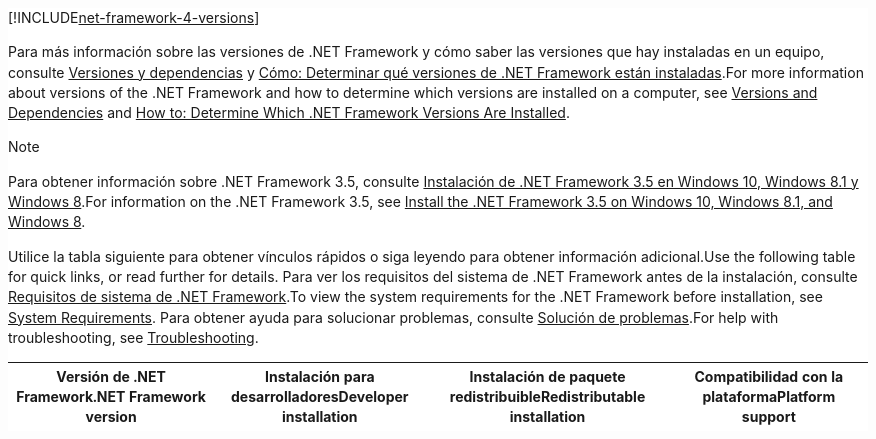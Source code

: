 [!INCLUDE[net-framework-4-versions](../../../includes/net-framework-4x-versions.md)]

<span data-ttu-id="7a6e0-110">Para más información sobre las versiones de .NET Framework y cómo saber las versiones que hay instaladas en un equipo, consulte [Versiones y dependencias](../migration-guide/versions-and-dependencies.md) y [Cómo: Determinar qué versiones de .NET Framework están instaladas](../migration-guide/how-to-determine-which-versions-are-installed.md).</span><span class="sxs-lookup"><span data-stu-id="7a6e0-110">For more information about versions of the .NET Framework and how to determine which versions are installed on a computer, see [Versions and Dependencies](../migration-guide/versions-and-dependencies.md) and [How to: Determine Which .NET Framework Versions Are Installed](../migration-guide/how-to-determine-which-versions-are-installed.md).</span></span>

> [!NOTE]
> <span data-ttu-id="7a6e0-111">Para obtener información sobre .NET Framework 3.5, consulte [Instalación de .NET Framework 3.5 en Windows 10, Windows 8.1 y Windows 8](dotnet-35-windows-10.md).</span><span class="sxs-lookup"><span data-stu-id="7a6e0-111">For information on the .NET Framework 3.5, see [Install the .NET Framework 3.5 on Windows 10, Windows 8.1, and Windows 8](dotnet-35-windows-10.md).</span></span>

<span data-ttu-id="7a6e0-112">Utilice la tabla siguiente para obtener vínculos rápidos o siga leyendo para obtener información adicional.</span><span class="sxs-lookup"><span data-stu-id="7a6e0-112">Use the following table for quick links, or read further for details.</span></span> <span data-ttu-id="7a6e0-113">Para ver los requisitos del sistema de .NET Framework antes de la instalación, consulte [Requisitos de sistema de .NET Framework](../get-started/system-requirements.md).</span><span class="sxs-lookup"><span data-stu-id="7a6e0-113">To view the system requirements for the .NET Framework before installation, see [System Requirements](../get-started/system-requirements.md).</span></span> <span data-ttu-id="7a6e0-114">Para obtener ayuda para solucionar problemas, consulte [Solución de problemas](troubleshoot-blocked-installations-and-uninstallations.md).</span><span class="sxs-lookup"><span data-stu-id="7a6e0-114">For help with troubleshooting, see [Troubleshooting](troubleshoot-blocked-installations-and-uninstallations.md).</span></span>

|<span data-ttu-id="7a6e0-115">Versión de .NET Framework</span><span class="sxs-lookup"><span data-stu-id="7a6e0-115">.NET Framework version</span></span>|<span data-ttu-id="7a6e0-116">Instalación para desarrolladores</span><span class="sxs-lookup"><span data-stu-id="7a6e0-116">Developer installation</span></span>|<span data-ttu-id="7a6e0-117">Instalación de paquete redistribuible</span><span class="sxs-lookup"><span data-stu-id="7a6e0-117">Redistributable installation</span></span>|<span data-ttu-id="7a6e0-118">Compatibilidad con la plataforma</span><span class="sxs-lookup"><span data-stu-id="7a6e0-118">Platform support</span></span>|
|----------------------------|----------------------------|----------------------------------|----------------------|